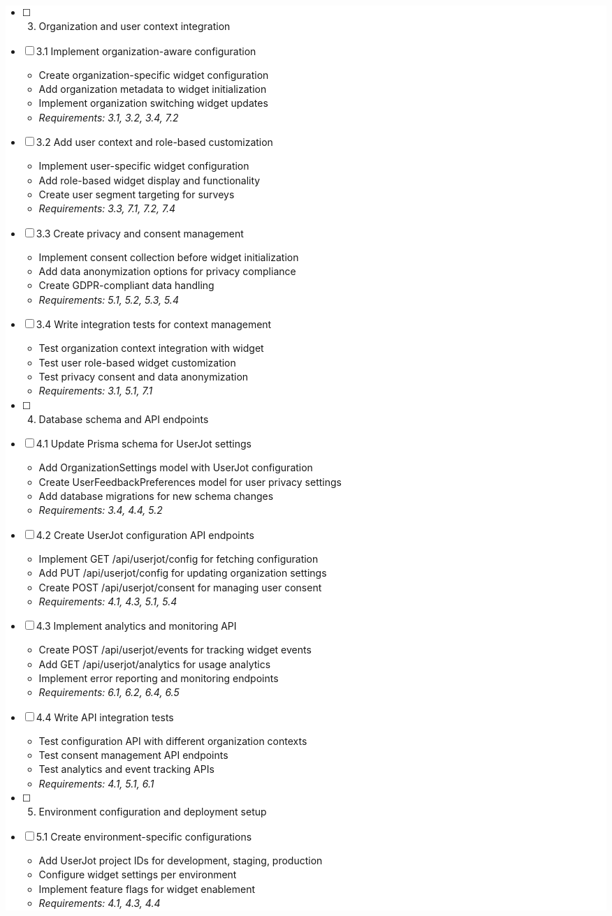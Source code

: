 - [ ] 3. Organization and user context integration
- [ ] 3.1 Implement organization-aware configuration
  - Create organization-specific widget configuration
  - Add organization metadata to widget initialization
  - Implement organization switching widget updates
  - _Requirements: 3.1, 3.2, 3.4, 7.2_

- [ ] 3.2 Add user context and role-based customization
  - Implement user-specific widget configuration
  - Add role-based widget display and functionality
  - Create user segment targeting for surveys
  - _Requirements: 3.3, 7.1, 7.2, 7.4_

- [ ] 3.3 Create privacy and consent management
  - Implement consent collection before widget initialization
  - Add data anonymization options for privacy compliance
  - Create GDPR-compliant data handling
  - _Requirements: 5.1, 5.2, 5.3, 5.4_

- [ ] 3.4 Write integration tests for context management
  - Test organization context integration with widget
  - Test user role-based widget customization
  - Test privacy consent and data anonymization
  - _Requirements: 3.1, 5.1, 7.1_

- [ ] 4. Database schema and API endpoints
- [ ] 4.1 Update Prisma schema for UserJot settings
  - Add OrganizationSettings model with UserJot configuration
  - Create UserFeedbackPreferences model for user privacy settings
  - Add database migrations for new schema changes
  - _Requirements: 3.4, 4.4, 5.2_

- [ ] 4.2 Create UserJot configuration API endpoints
  - Implement GET /api/userjot/config for fetching configuration
  - Add PUT /api/userjot/config for updating organization settings
  - Create POST /api/userjot/consent for managing user consent
  - _Requirements: 4.1, 4.3, 5.1, 5.4_

- [ ] 4.3 Implement analytics and monitoring API
  - Create POST /api/userjot/events for tracking widget events
  - Add GET /api/userjot/analytics for usage analytics
  - Implement error reporting and monitoring endpoints
  - _Requirements: 6.1, 6.2, 6.4, 6.5_

- [ ] 4.4 Write API integration tests
  - Test configuration API with different organization contexts
  - Test consent management API endpoints
  - Test analytics and event tracking APIs
  - _Requirements: 4.1, 5.1, 6.1_

- [ ] 5. Environment configuration and deployment setup
- [ ] 5.1 Create environment-specific configurations
  - Add UserJot project IDs for development, staging, production
  - Configure widget settings per environment
  - Implement feature flags for widget enablement
  - _Requirements: 4.1, 4.3, 4.4_
